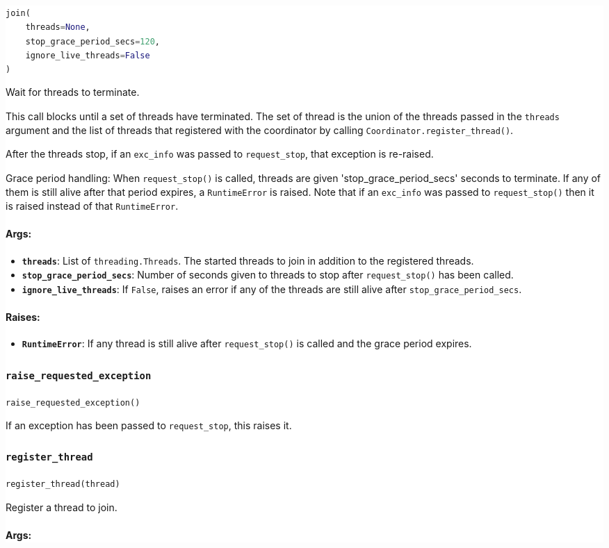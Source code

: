 ``` python
join(
    threads=None,
    stop_grace_period_secs=120,
    ignore_live_threads=False
)
```

Wait for threads to terminate.

This call blocks until a set of threads have terminated.  The set of thread
is the union of the threads passed in the `threads` argument and the list
of threads that registered with the coordinator by calling
`Coordinator.register_thread()`.

After the threads stop, if an `exc_info` was passed to `request_stop`, that
exception is re-raised.

Grace period handling: When `request_stop()` is called, threads are given
'stop_grace_period_secs' seconds to terminate.  If any of them is still
alive after that period expires, a `RuntimeError` is raised.  Note that if
an `exc_info` was passed to `request_stop()` then it is raised instead of
that `RuntimeError`.

#### Args:


* <b>`threads`</b>: List of `threading.Threads`. The started threads to join in
  addition to the registered threads.
* <b>`stop_grace_period_secs`</b>: Number of seconds given to threads to stop after
  `request_stop()` has been called.
* <b>`ignore_live_threads`</b>: If `False`, raises an error if any of the threads are
  still alive after `stop_grace_period_secs`.


#### Raises:


* <b>`RuntimeError`</b>: If any thread is still alive after `request_stop()`
  is called and the grace period expires.

<h3 id="raise_requested_exception"><code>raise_requested_exception</code></h3>

``` python
raise_requested_exception()
```

If an exception has been passed to `request_stop`, this raises it.


<h3 id="register_thread"><code>register_thread</code></h3>

``` python
register_thread(thread)
```

Register a thread to join.


#### Args:

